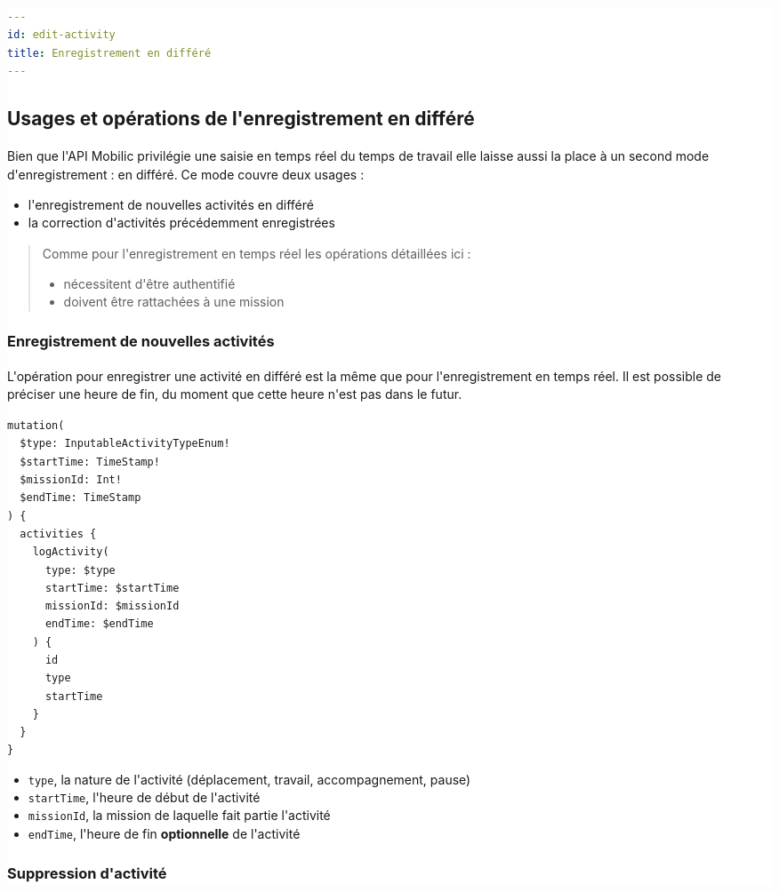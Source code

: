 ```yaml
---
id: edit-activity
title: Enregistrement en différé
---
```


## Usages et opérations de l'enregistrement en différé

Bien que l'API Mobilic privilégie une saisie en temps réel du temps de travail elle laisse aussi la place à un second mode d'enregistrement : en différé. Ce mode couvre deux usages :

- l'enregistrement de nouvelles activités en différé
- la correction d'activités précédemment enregistrées

> Comme pour l'enregistrement en temps réel les opérations détaillées ici :
>
> - nécessitent d'être authentifié
> - doivent être rattachées à une mission

### Enregistrement de nouvelles activités

L'opération pour enregistrer une activité en différé est la même que pour l'enregistrement en temps réel. Il est possible de préciser une heure de fin, du moment que cette heure n'est pas dans le futur.

```gql
mutation(
  $type: InputableActivityTypeEnum!
  $startTime: TimeStamp!
  $missionId: Int!
  $endTime: TimeStamp
) {
  activities {
    logActivity(
      type: $type
      startTime: $startTime
      missionId: $missionId
      endTime: $endTime
    ) {
      id
      type
      startTime
    }
  }
}
```

- `type`, la nature de l'activité (déplacement, travail, accompagnement, pause)
- `startTime`, l'heure de début de l'activité
- `missionId`, la mission de laquelle fait partie l'activité
- `endTime`, l'heure de fin **optionnelle** de l'activité

### Suppression d'activité
